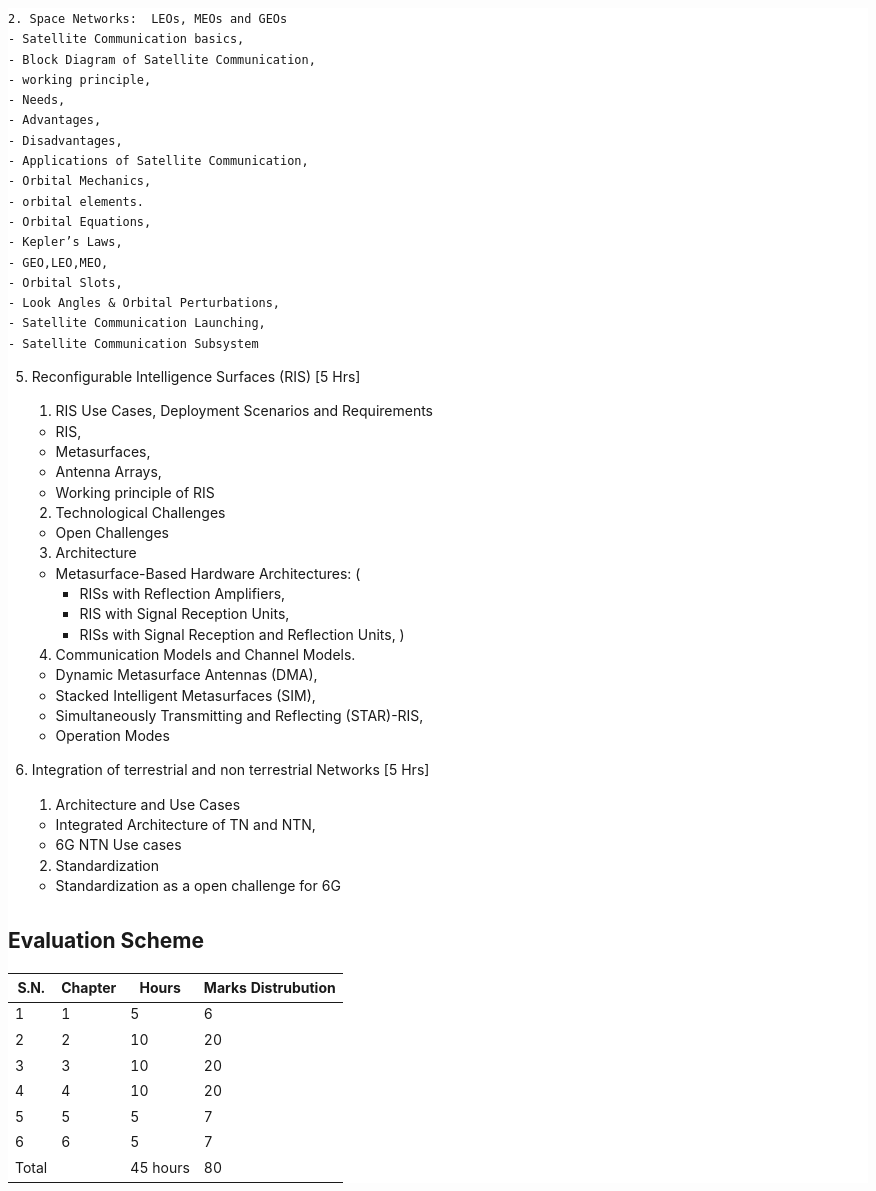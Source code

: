     2. Space Networks:  LEOs, MEOs and GEOs 
    - Satellite Communication basics, 
    - Block Diagram of Satellite Communication, 
    - working principle, 
    - Needs, 
    - Advantages, 
    - Disadvantages, 
    - Applications of Satellite Communication, 
    - Orbital Mechanics, 
    - orbital elements. 
    - Orbital Equations, 
    - Kepler’s Laws, 
    - GEO,LEO,MEO, 
    - Orbital Slots, 
    - Look Angles & Orbital Perturbations, 
    - Satellite Communication Launching, 
    - Satellite Communication Subsystem


5. Reconfigurable Intelligence Surfaces (RIS) [5 Hrs]
    1. RIS Use Cases, Deployment Scenarios and Requirements 	
	- RIS, 
    - Metasurfaces, 
    - Antenna Arrays, 
    - Working principle of RIS

    2. Technological Challenges
	- Open Challenges 

    3. Architecture
    - Metasurface-Based Hardware Architectures: (
        - RISs with Reflection Amplifiers, 
        - RIS with Signal Reception Units, 
        - RISs with Signal Reception and Reflection Units,
        )

    4. Communication Models and Channel Models.
    - Dynamic Metasurface Antennas (DMA), 
    - Stacked Intelligent Metasurfaces (SIM), 
    - Simultaneously Transmitting and Reflecting (STAR)-RIS, 
    - Operation Modes


6. Integration of terrestrial and non terrestrial Networks [5 Hrs]
    1. Architecture and Use Cases
    - Integrated Architecture of TN and NTN, 
    - 6G NTN Use cases
    
    2. Standardization 
    - Standardization as a open challenge for 6G


## Evaluation Scheme

| S.N.  | Chapter       | Hours          | Marks Distrubution     |
| ----- | ------------- | -------------- | ---------------------- |
| 1     | 1             |   5            |    6                   |
| 2     | 2             |  10            |   20                   |
| 3     | 3             |  10            |   20                   |
| 4     | 4             |  10            |   20                   |
| 5     | 5             |   5            |    7                   |
| 6     | 6             |   5            |    7                   |
| Total |               |  45 hours      |   80                   |